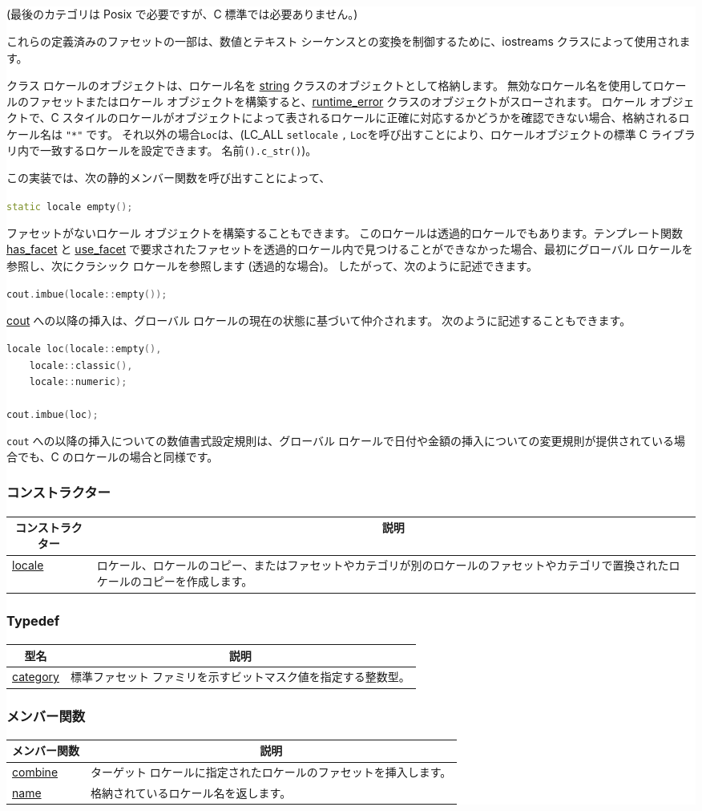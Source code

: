 (最後のカテゴリは Posix で必要ですが、C 標準では必要ありません。)

これらの定義済みのファセットの一部は、数値とテキスト シーケンスとの変換を制御するために、iostreams クラスによって使用されます。

クラス ロケールのオブジェクトは、ロケール名を [string](../standard-library/string-typedefs.md#string) クラスのオブジェクトとして格納します。 無効なロケール名を使用してロケールのファセットまたはロケール オブジェクトを構築すると、[runtime_error](../standard-library/runtime-error-class.md) クラスのオブジェクトがスローされます。 ロケール オブジェクトで、C スタイルのロケールがオブジェクトによって表されるロケールに正確に対応するかどうかを確認できない場合、格納されるロケール名は `"*"` です。 それ以外の場合`Loc`は、(LC_ALL `setlocale` `,` `Loc`を呼び出すことにより、ロケールオブジェクトの標準 C ライブラリ内で一致するロケールを設定できます。 [](#name)名前`().c_str()`)。

この実装では、次の静的メンバー関数を呼び出すことによって、

```cpp
static locale empty();
```

ファセットがないロケール オブジェクトを構築することもできます。 このロケールは透過的ロケールでもあります。テンプレート関数 [has_facet](../standard-library/locale-functions.md#has_facet) と [use_facet](../standard-library/locale-functions.md#use_facet) で要求されたファセットを透過的ロケール内で見つけることができなかった場合、最初にグローバル ロケールを参照し、次にクラシック ロケールを参照します (透過的な場合)。 したがって、次のように記述できます。

```cpp
cout.imbue(locale::empty());
```

[cout](../standard-library/iostream.md#cout) への以降の挿入は、グローバル ロケールの現在の状態に基づいて仲介されます。 次のように記述することもできます。

```cpp
locale loc(locale::empty(),
    locale::classic(),
    locale::numeric);

cout.imbue(loc);
```

`cout` への以降の挿入についての数値書式設定規則は、グローバル ロケールで日付や金額の挿入についての変更規則が提供されている場合でも、C のロケールの場合と同様です。

### <a name="constructors"></a>コンストラクター

|コンストラクター|説明|
|-|-|
|[locale](#locale)|ロケール、ロケールのコピー、またはファセットやカテゴリが別のロケールのファセットやカテゴリで置換されたロケールのコピーを作成します。|

### <a name="typedefs"></a>Typedef

|型名|説明|
|-|-|
|[category](#category)|標準ファセット ファミリを示すビットマスク値を指定する整数型。|

### <a name="member-functions"></a>メンバー関数

|メンバー関数|説明|
|-|-|
|[combine](#combine)|ターゲット ロケールに指定されたロケールのファセットを挿入します。|
|[name](#name)|格納されているロケール名を返します。|
